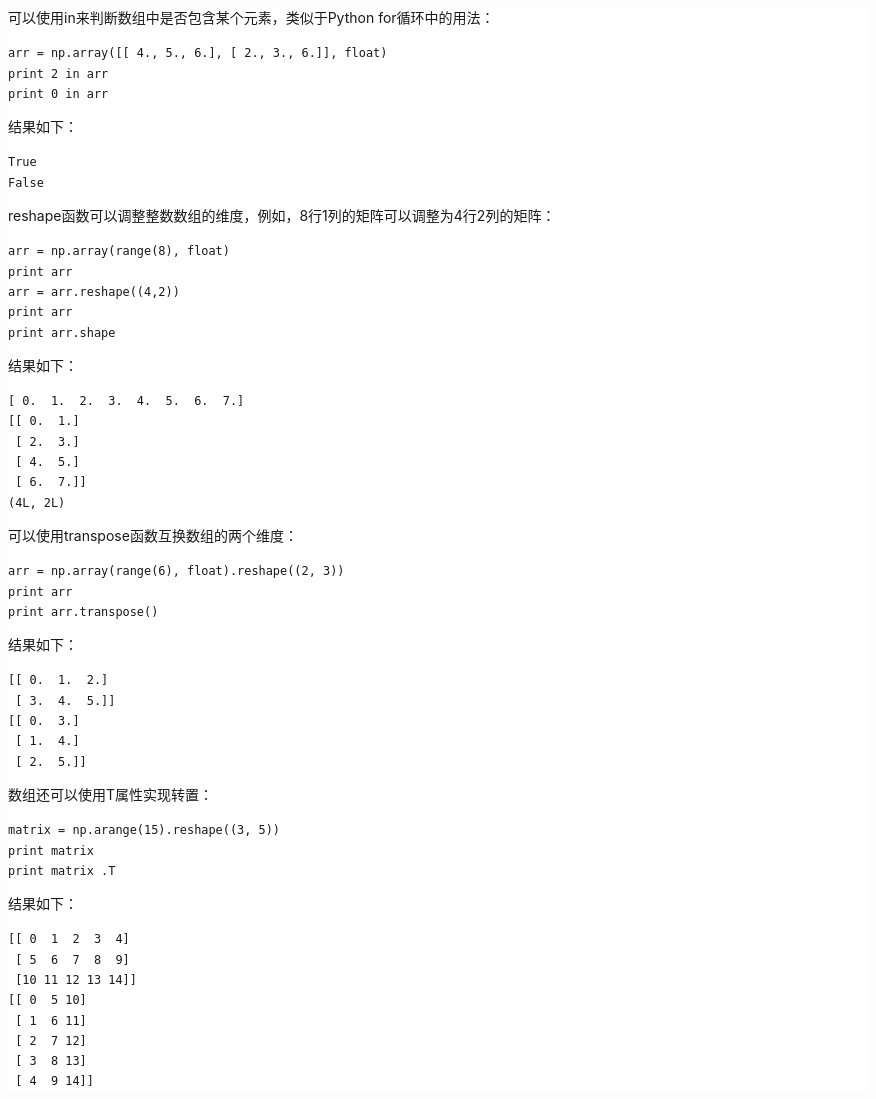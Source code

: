 可以使用in来判断数组中是否包含某个元素，类似于Python for循环中的用法：

	arr = np.array([[ 4., 5., 6.], [ 2., 3., 6.]], float)
	print 2 in arr
	print 0 in arr

结果如下：
	
	True
	False

reshape函数可以调整整数数组的维度，例如，8行1列的矩阵可以调整为4行2列的矩阵：

	arr = np.array(range(8), float)
	print arr
	arr = arr.reshape((4,2))
	print arr
	print arr.shape

结果如下：

	[ 0.  1.  2.  3.  4.  5.  6.  7.]
	[[ 0.  1.]
	 [ 2.  3.]
	 [ 4.  5.]
	 [ 6.  7.]]
	(4L, 2L)

可以使用transpose函数互换数组的两个维度：

	arr = np.array(range(6), float).reshape((2, 3))
	print arr
	print arr.transpose()

结果如下：

	[[ 0.  1.  2.]
	 [ 3.  4.  5.]]
	[[ 0.  3.]
	 [ 1.  4.]
	 [ 2.  5.]]

数组还可以使用T属性实现转置：

	matrix = np.arange(15).reshape((3, 5))
	print matrix
	print matrix .T

结果如下：

	[[ 0  1  2  3  4]
	 [ 5  6  7  8  9]
	 [10 11 12 13 14]]
	[[ 0  5 10]
	 [ 1  6 11]
	 [ 2  7 12]
	 [ 3  8 13]
	 [ 4  9 14]]
